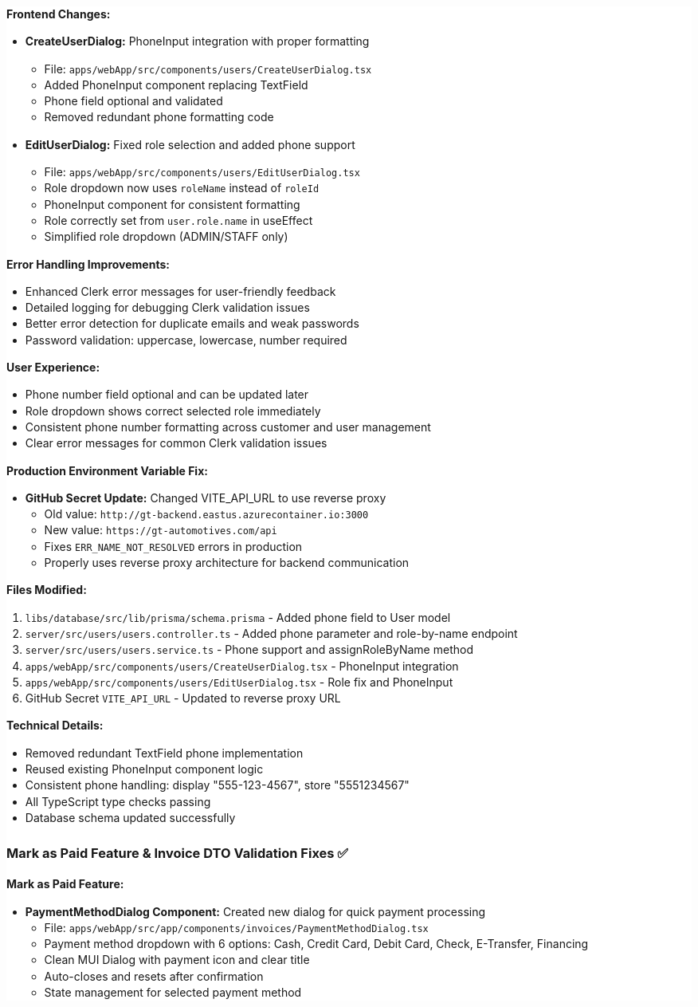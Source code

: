 **Frontend Changes:**
- **CreateUserDialog:** PhoneInput integration with proper formatting
  - File: `apps/webApp/src/components/users/CreateUserDialog.tsx`
  - Added PhoneInput component replacing TextField
  - Phone field optional and validated
  - Removed redundant phone formatting code

- **EditUserDialog:** Fixed role selection and added phone support
  - File: `apps/webApp/src/components/users/EditUserDialog.tsx`
  - Role dropdown now uses `roleName` instead of `roleId`
  - PhoneInput component for consistent formatting
  - Role correctly set from `user.role.name` in useEffect
  - Simplified role dropdown (ADMIN/STAFF only)

**Error Handling Improvements:**
- Enhanced Clerk error messages for user-friendly feedback
- Detailed logging for debugging Clerk validation issues
- Better error detection for duplicate emails and weak passwords
- Password validation: uppercase, lowercase, number required

**User Experience:**
- Phone number field optional and can be updated later
- Role dropdown shows correct selected role immediately
- Consistent phone number formatting across customer and user management
- Clear error messages for common Clerk validation issues

**Production Environment Variable Fix:**
- **GitHub Secret Update:** Changed VITE_API_URL to use reverse proxy
  - Old value: `http://gt-backend.eastus.azurecontainer.io:3000`
  - New value: `https://gt-automotives.com/api`
  - Fixes `ERR_NAME_NOT_RESOLVED` errors in production
  - Properly uses reverse proxy architecture for backend communication

**Files Modified:**
1. `libs/database/src/lib/prisma/schema.prisma` - Added phone field to User model
2. `server/src/users/users.controller.ts` - Added phone parameter and role-by-name endpoint
3. `server/src/users/users.service.ts` - Phone support and assignRoleByName method
4. `apps/webApp/src/components/users/CreateUserDialog.tsx` - PhoneInput integration
5. `apps/webApp/src/components/users/EditUserDialog.tsx` - Role fix and PhoneInput
6. GitHub Secret `VITE_API_URL` - Updated to reverse proxy URL

**Technical Details:**
- Removed redundant TextField phone implementation
- Reused existing PhoneInput component logic
- Consistent phone handling: display "555-123-4567", store "5551234567"
- All TypeScript type checks passing
- Database schema updated successfully

### Mark as Paid Feature & Invoice DTO Validation Fixes ✅

**Mark as Paid Feature:**
- **PaymentMethodDialog Component:** Created new dialog for quick payment processing
  - File: `apps/webApp/src/app/components/invoices/PaymentMethodDialog.tsx`
  - Payment method dropdown with 6 options: Cash, Credit Card, Debit Card, Check, E-Transfer, Financing
  - Clean MUI Dialog with payment icon and clear title
  - Auto-closes and resets after confirmation
  - State management for selected payment method

